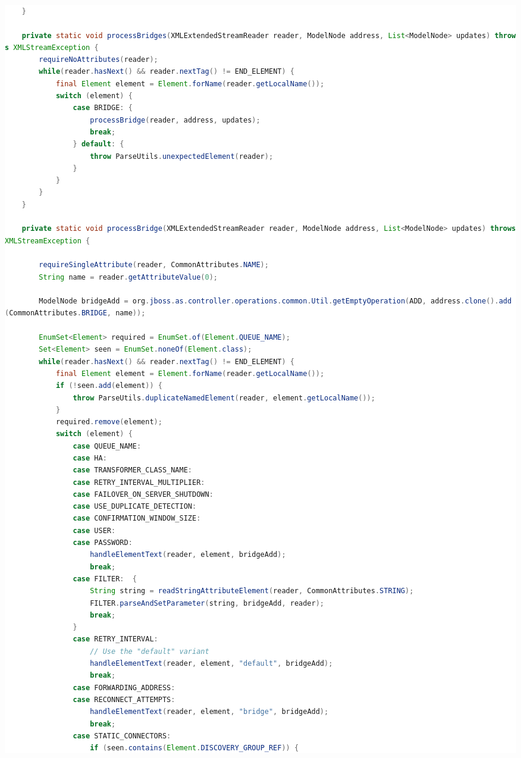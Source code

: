 ```java
    }

    private static void processBridges(XMLExtendedStreamReader reader, ModelNode address, List<ModelNode> updates) throws XMLStreamException {
        requireNoAttributes(reader);
        while(reader.hasNext() && reader.nextTag() != END_ELEMENT) {
            final Element element = Element.forName(reader.getLocalName());
            switch (element) {
                case BRIDGE: {
                    processBridge(reader, address, updates);
                    break;
                } default: {
                    throw ParseUtils.unexpectedElement(reader);
                }
            }
        }
    }

    private static void processBridge(XMLExtendedStreamReader reader, ModelNode address, List<ModelNode> updates) throws XMLStreamException {

        requireSingleAttribute(reader, CommonAttributes.NAME);
        String name = reader.getAttributeValue(0);

        ModelNode bridgeAdd = org.jboss.as.controller.operations.common.Util.getEmptyOperation(ADD, address.clone().add(CommonAttributes.BRIDGE, name));

        EnumSet<Element> required = EnumSet.of(Element.QUEUE_NAME);
        Set<Element> seen = EnumSet.noneOf(Element.class);
        while(reader.hasNext() && reader.nextTag() != END_ELEMENT) {
            final Element element = Element.forName(reader.getLocalName());
            if (!seen.add(element)) {
                throw ParseUtils.duplicateNamedElement(reader, element.getLocalName());
            }
            required.remove(element);
            switch (element) {
                case QUEUE_NAME:
                case HA:
                case TRANSFORMER_CLASS_NAME:
                case RETRY_INTERVAL_MULTIPLIER:
                case FAILOVER_ON_SERVER_SHUTDOWN:
                case USE_DUPLICATE_DETECTION:
                case CONFIRMATION_WINDOW_SIZE:
                case USER:
                case PASSWORD:
                    handleElementText(reader, element, bridgeAdd);
                    break;
                case FILTER:  {
                    String string = readStringAttributeElement(reader, CommonAttributes.STRING);
                    FILTER.parseAndSetParameter(string, bridgeAdd, reader);
                    break;
                }
                case RETRY_INTERVAL:
                    // Use the "default" variant
                    handleElementText(reader, element, "default", bridgeAdd);
                    break;
                case FORWARDING_ADDRESS:
                case RECONNECT_ATTEMPTS:
                    handleElementText(reader, element, "bridge", bridgeAdd);
                    break;
                case STATIC_CONNECTORS:
                    if (seen.contains(Element.DISCOVERY_GROUP_REF)) {
```